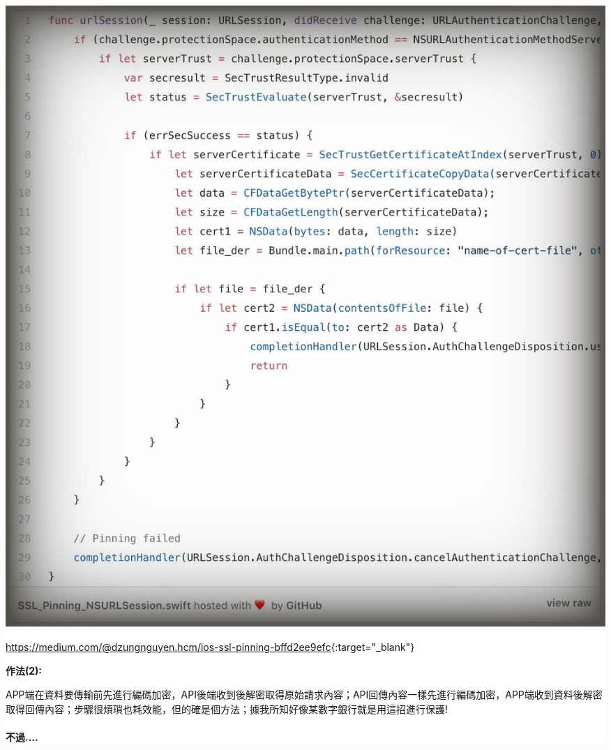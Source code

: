 ![[https://medium\.com/@dzungnguyen\.hcm/ios\-ssl\-pinning\-bffd2ee9efc](https://medium.com/@dzungnguyen.hcm/ios-ssl-pinning-bffd2ee9efc){:target="_blank"}](/assets/46410aaada00/1*31rODDIlYPidTP3L8W_C7A.jpeg)

[https://medium\.com/@dzungnguyen\.hcm/ios\-ssl\-pinning\-bffd2ee9efc](https://medium.com/@dzungnguyen.hcm/ios-ssl-pinning-bffd2ee9efc){:target="_blank"}

**作法\(2\):**

APP端在資料要傳輸前先進行編碼加密，API後端收到後解密取得原始請求內容；API回傳內容一樣先進行編碼加密，APP端收到資料後解密取得回傳內容；步驟很煩瑣也耗效能，但的確是個方法；據我所知好像某數字銀行就是用這招進行保護\!
#### 不過…\.
